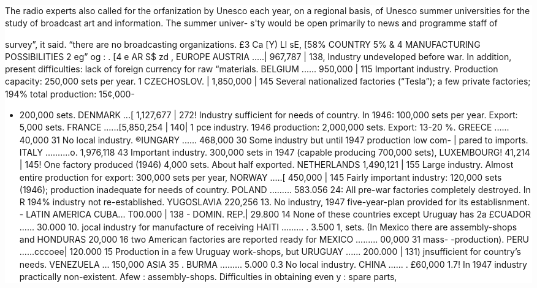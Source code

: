 The radio experts also called 
for the orfanization by Unesco 
each year, on a regional basis, 
of Unesco summer universities 
for the study of broadcast art and 
information. The summer univer- 
s'ty would be open primarily to 
news and programme staff of 
    
  
      
survey”, it said. “there are no broadcasting organizations. 
£3 
Ca 
[Y) Ll 
sE, [58% 
COUNTRY 5% & 4 MANUFACTURING POSSIBILITIES 
2 eg” og : . 
[4 e AR 
S$ 
zd 
, EUROPE 
AUSTRIA .....| 967,787 | 138, Industry undeveloped before war. In addition, 
present difficulties: lack of foreign currency for 
raw “materials. 
BELGIUM ...... 950,000 | 115 Important industry. Production capacity: 250,000 
sets per year. 
1 CZECHOSLOV. | 1,850,000 | 145 Several nationalized factories (“Tesla”); a few 
private factories; 194% total production: 15¢,000- 
- 200,000 sets. 
DENMARK ...[ 1,127,677 | 272! Industry sufficient for needs of country. In 1946: 
100,000 sets per year. Export: 5,000 sets. 
FRANCE ......[5,850,254 | 140| 1 pce industry. 1946 production: 2,000,000 sets. 
Export: 13-20 %. 
GREECE  ...... 40,000 31 No local industry. 
®IUNGARY ...... 468,000 30 Some industry but until 1947 production low com- 
| pared to imports. 
ITALY ..........o. 1,976,118 43 Important industry. 300,000 sets in 1947 (capable 
producing 700,000 sets), 
LUXEMBOURG! 41,214 | 145! One factory produced (1946) 4,000 sets. About half 
exported. 
NETHERLANDS 1,490,121 | 155 Large industry. Almost entire production for 
export: 300,000 sets per year, 
NORWAY .....[ 450,000 | 145 Fairly important industry: 120,000 sets (1946); 
production inadequate for needs of country. 
POLAND ......... 583.056 24: All pre-war factories completely destroyed. In 
R 194% industry not re-established. 
YUGOSLAVIA 220,256 13. No industry, 1947 five-year-plan provided for 
its establisnment. - 
LATIN AMERICA 
CUBA... T00.000 | 138 - 
DOMIN. REP.| 29.800 14 None of these countries except Uruguay has 2a 
£CUADOR ...... 30.000 10. jocal industry for manufacture of receiving 
HAITI ......... . 3.500 1, sets. (In Mexico there are assembly-shops and 
HONDURAS 20,000 16 two American factories are reported ready for 
MEXICO ......... 00,000 31 mass- -production). 
PERU ......cccoee| 120.000 15 Production in a few Uruguay work-shops, but 
URUGUAY ...... 200.000 | 131) jnsufficient for country’s needs. 
VENEZUELA ... 150,000 ASIA 
35 . 
BURMA ......... 5.000 0.3 No local industry. 
CHINA ...... . £60,000 1.7! In 1947 industry practically non-existent. Afew : 
assembly-shops. Difficulties in obtaining even 
y : spare parts, 